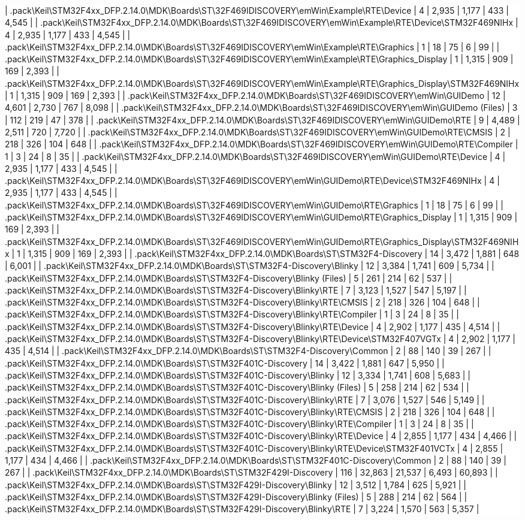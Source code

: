 | .pack\\Keil\\STM32F4xx_DFP.2.14.0\\MDK\\Boards\\ST\\32F469IDISCOVERY\\emWin\\Example\\RTE\\Device | 4 | 2,935 | 1,177 | 433 | 4,545 |
| .pack\\Keil\\STM32F4xx_DFP.2.14.0\\MDK\\Boards\\ST\\32F469IDISCOVERY\\emWin\\Example\\RTE\\Device\\STM32F469NIHx | 4 | 2,935 | 1,177 | 433 | 4,545 |
| .pack\\Keil\\STM32F4xx_DFP.2.14.0\\MDK\\Boards\\ST\\32F469IDISCOVERY\\emWin\\Example\\RTE\\Graphics | 1 | 18 | 75 | 6 | 99 |
| .pack\\Keil\\STM32F4xx_DFP.2.14.0\\MDK\\Boards\\ST\\32F469IDISCOVERY\\emWin\\Example\\RTE\\Graphics_Display | 1 | 1,315 | 909 | 169 | 2,393 |
| .pack\\Keil\\STM32F4xx_DFP.2.14.0\\MDK\\Boards\\ST\\32F469IDISCOVERY\\emWin\\Example\\RTE\\Graphics_Display\\STM32F469NIHx | 1 | 1,315 | 909 | 169 | 2,393 |
| .pack\\Keil\\STM32F4xx_DFP.2.14.0\\MDK\\Boards\\ST\\32F469IDISCOVERY\\emWin\\GUIDemo | 12 | 4,601 | 2,730 | 767 | 8,098 |
| .pack\\Keil\\STM32F4xx_DFP.2.14.0\\MDK\\Boards\\ST\\32F469IDISCOVERY\\emWin\\GUIDemo (Files) | 3 | 112 | 219 | 47 | 378 |
| .pack\\Keil\\STM32F4xx_DFP.2.14.0\\MDK\\Boards\\ST\\32F469IDISCOVERY\\emWin\\GUIDemo\\RTE | 9 | 4,489 | 2,511 | 720 | 7,720 |
| .pack\\Keil\\STM32F4xx_DFP.2.14.0\\MDK\\Boards\\ST\\32F469IDISCOVERY\\emWin\\GUIDemo\\RTE\\CMSIS | 2 | 218 | 326 | 104 | 648 |
| .pack\\Keil\\STM32F4xx_DFP.2.14.0\\MDK\\Boards\\ST\\32F469IDISCOVERY\\emWin\\GUIDemo\\RTE\\Compiler | 1 | 3 | 24 | 8 | 35 |
| .pack\\Keil\\STM32F4xx_DFP.2.14.0\\MDK\\Boards\\ST\\32F469IDISCOVERY\\emWin\\GUIDemo\\RTE\\Device | 4 | 2,935 | 1,177 | 433 | 4,545 |
| .pack\\Keil\\STM32F4xx_DFP.2.14.0\\MDK\\Boards\\ST\\32F469IDISCOVERY\\emWin\\GUIDemo\\RTE\\Device\\STM32F469NIHx | 4 | 2,935 | 1,177 | 433 | 4,545 |
| .pack\\Keil\\STM32F4xx_DFP.2.14.0\\MDK\\Boards\\ST\\32F469IDISCOVERY\\emWin\\GUIDemo\\RTE\\Graphics | 1 | 18 | 75 | 6 | 99 |
| .pack\\Keil\\STM32F4xx_DFP.2.14.0\\MDK\\Boards\\ST\\32F469IDISCOVERY\\emWin\\GUIDemo\\RTE\\Graphics_Display | 1 | 1,315 | 909 | 169 | 2,393 |
| .pack\\Keil\\STM32F4xx_DFP.2.14.0\\MDK\\Boards\\ST\\32F469IDISCOVERY\\emWin\\GUIDemo\\RTE\\Graphics_Display\\STM32F469NIHx | 1 | 1,315 | 909 | 169 | 2,393 |
| .pack\\Keil\\STM32F4xx_DFP.2.14.0\\MDK\\Boards\\ST\\STM32F4-Discovery | 14 | 3,472 | 1,881 | 648 | 6,001 |
| .pack\\Keil\\STM32F4xx_DFP.2.14.0\\MDK\\Boards\\ST\\STM32F4-Discovery\\Blinky | 12 | 3,384 | 1,741 | 609 | 5,734 |
| .pack\\Keil\\STM32F4xx_DFP.2.14.0\\MDK\\Boards\\ST\\STM32F4-Discovery\\Blinky (Files) | 5 | 261 | 214 | 62 | 537 |
| .pack\\Keil\\STM32F4xx_DFP.2.14.0\\MDK\\Boards\\ST\\STM32F4-Discovery\\Blinky\\RTE | 7 | 3,123 | 1,527 | 547 | 5,197 |
| .pack\\Keil\\STM32F4xx_DFP.2.14.0\\MDK\\Boards\\ST\\STM32F4-Discovery\\Blinky\\RTE\\CMSIS | 2 | 218 | 326 | 104 | 648 |
| .pack\\Keil\\STM32F4xx_DFP.2.14.0\\MDK\\Boards\\ST\\STM32F4-Discovery\\Blinky\\RTE\\Compiler | 1 | 3 | 24 | 8 | 35 |
| .pack\\Keil\\STM32F4xx_DFP.2.14.0\\MDK\\Boards\\ST\\STM32F4-Discovery\\Blinky\\RTE\\Device | 4 | 2,902 | 1,177 | 435 | 4,514 |
| .pack\\Keil\\STM32F4xx_DFP.2.14.0\\MDK\\Boards\\ST\\STM32F4-Discovery\\Blinky\\RTE\\Device\\STM32F407VGTx | 4 | 2,902 | 1,177 | 435 | 4,514 |
| .pack\\Keil\\STM32F4xx_DFP.2.14.0\\MDK\\Boards\\ST\\STM32F4-Discovery\\Common | 2 | 88 | 140 | 39 | 267 |
| .pack\\Keil\\STM32F4xx_DFP.2.14.0\\MDK\\Boards\\ST\\STM32F401C-Discovery | 14 | 3,422 | 1,881 | 647 | 5,950 |
| .pack\\Keil\\STM32F4xx_DFP.2.14.0\\MDK\\Boards\\ST\\STM32F401C-Discovery\\Blinky | 12 | 3,334 | 1,741 | 608 | 5,683 |
| .pack\\Keil\\STM32F4xx_DFP.2.14.0\\MDK\\Boards\\ST\\STM32F401C-Discovery\\Blinky (Files) | 5 | 258 | 214 | 62 | 534 |
| .pack\\Keil\\STM32F4xx_DFP.2.14.0\\MDK\\Boards\\ST\\STM32F401C-Discovery\\Blinky\\RTE | 7 | 3,076 | 1,527 | 546 | 5,149 |
| .pack\\Keil\\STM32F4xx_DFP.2.14.0\\MDK\\Boards\\ST\\STM32F401C-Discovery\\Blinky\\RTE\\CMSIS | 2 | 218 | 326 | 104 | 648 |
| .pack\\Keil\\STM32F4xx_DFP.2.14.0\\MDK\\Boards\\ST\\STM32F401C-Discovery\\Blinky\\RTE\\Compiler | 1 | 3 | 24 | 8 | 35 |
| .pack\\Keil\\STM32F4xx_DFP.2.14.0\\MDK\\Boards\\ST\\STM32F401C-Discovery\\Blinky\\RTE\\Device | 4 | 2,855 | 1,177 | 434 | 4,466 |
| .pack\\Keil\\STM32F4xx_DFP.2.14.0\\MDK\\Boards\\ST\\STM32F401C-Discovery\\Blinky\\RTE\\Device\\STM32F401VCTx | 4 | 2,855 | 1,177 | 434 | 4,466 |
| .pack\\Keil\\STM32F4xx_DFP.2.14.0\\MDK\\Boards\\ST\\STM32F401C-Discovery\\Common | 2 | 88 | 140 | 39 | 267 |
| .pack\\Keil\\STM32F4xx_DFP.2.14.0\\MDK\\Boards\\ST\\STM32F429I-Discovery | 116 | 32,863 | 21,537 | 6,493 | 60,893 |
| .pack\\Keil\\STM32F4xx_DFP.2.14.0\\MDK\\Boards\\ST\\STM32F429I-Discovery\\Blinky | 12 | 3,512 | 1,784 | 625 | 5,921 |
| .pack\\Keil\\STM32F4xx_DFP.2.14.0\\MDK\\Boards\\ST\\STM32F429I-Discovery\\Blinky (Files) | 5 | 288 | 214 | 62 | 564 |
| .pack\\Keil\\STM32F4xx_DFP.2.14.0\\MDK\\Boards\\ST\\STM32F429I-Discovery\\Blinky\\RTE | 7 | 3,224 | 1,570 | 563 | 5,357 |